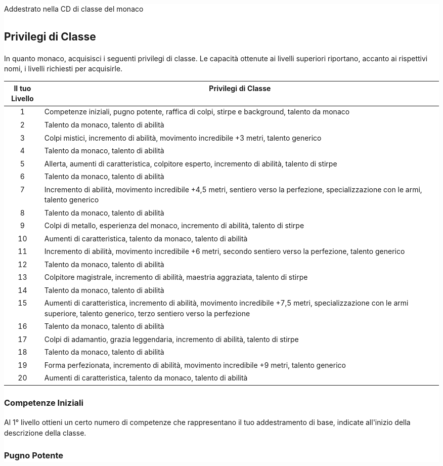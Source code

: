 Addestrato nella CD di classe del monaco

## Privilegi di Classe

In quanto monaco, acquisisci i seguenti privilegi di classe. Le capacità
ottenute ai livelli superiori riportano, accanto ai rispettivi nomi, i livelli
richiesti per acquisirle.

| Il tuo Livello | Privilegi di Classe                                                                                                                                                              |
| :------------: | -------------------------------------------------------------------------------------------------------------------------------------------------------------------------------- |
|       1        | Competenze iniziali, pugno potente, raffica di colpi, stirpe e background, talento da monaco                                                                                     |
|       2        | Talento da monaco, talento di abilità                                                                                                                                            |
|       3        | Colpi mistici, incremento di abilità, movimento incredibile +3 metri, talento generico                                                                                           |
|       4        | Talento da monaco, talento di abilità                                                                                                                                            |
|       5        | Allerta, aumenti di caratteristica, colpitore esperto, incremento di abilità, talento di stirpe                                                                                  |
|       6        | Talento da monaco, talento di abilità                                                                                                                                            |
|       7        | Incremento di abilità, movimento incredibile +4,5 metri, sentiero verso la perfezione, specializzazione con le armi, talento generico                                            |
|       8        | Talento da monaco, talento di abilità                                                                                                                                            |
|       9        | Colpi di metallo, esperienza del monaco, incremento di abilità, talento di stirpe                                                                                                |
|       10       | Aumenti di caratteristica, talento da monaco, talento di abilità                                                                                                                 |
|       11       | Incremento di abilità, movimento incredibile +6 metri, secondo sentiero verso la perfezione, talento generico                                                                    |
|       12       | Talento da monaco, talento di abilità                                                                                                                                            |
|       13       | Colpitore magistrale, incremento di abilità, maestria aggraziata, talento di stirpe                                                                                              |
|       14       | Talento da monaco, talento di abilità                                                                                                                                            |
|       15       | Aumenti di caratteristica, incremento di abilità, movimento incredibile +7,5 metri, specializzazione con le armi superiore, talento generico, terzo sentiero verso la perfezione |
|       16       | Talento da monaco, talento di abilità                                                                                                                                            |
|       17       | Colpi di adamantio, grazia leggendaria, incremento di abilità, talento di stirpe                                                                                                 |
|       18       | Talento da monaco, talento di abilità                                                                                                                                            |
|       19       | Forma perfezionata, incremento di abilità, movimento incredibile +9 metri, talento generico                                                                                      |
|       20       | Aumenti di caratteristica, talento da monaco, talento di abilità                                                                                                                 |

### Competenze Iniziali

Al 1° livello ottieni un certo numero di competenze che rappresentano il tuo
addestramento di base, indicate all'inizio della descrizione della classe.

### Pugno Potente
